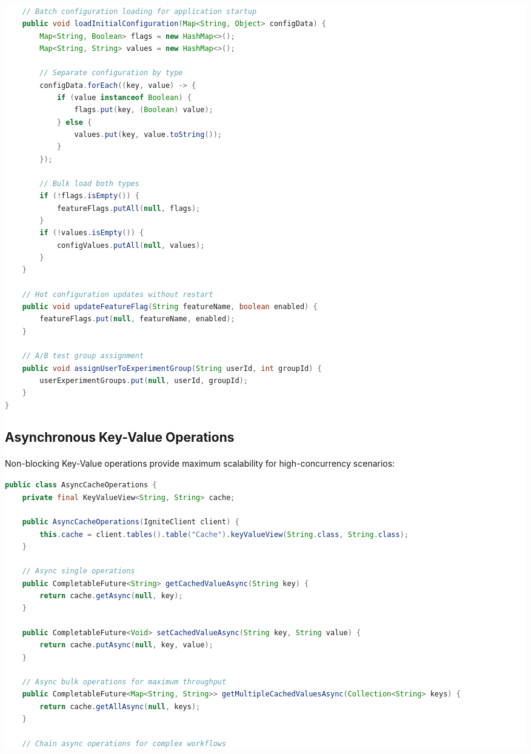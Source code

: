 ```java
    // Batch configuration loading for application startup
    public void loadInitialConfiguration(Map<String, Object> configData) {
        Map<String, Boolean> flags = new HashMap<>();
        Map<String, String> values = new HashMap<>();
        
        // Separate configuration by type
        configData.forEach((key, value) -> {
            if (value instanceof Boolean) {
                flags.put(key, (Boolean) value);
            } else {
                values.put(key, value.toString());
            }
        });
        
        // Bulk load both types
        if (!flags.isEmpty()) {
            featureFlags.putAll(null, flags);
        }
        if (!values.isEmpty()) {
            configValues.putAll(null, values);
        }
    }
    
    // Hot configuration updates without restart
    public void updateFeatureFlag(String featureName, boolean enabled) {
        featureFlags.put(null, featureName, enabled);
    }
    
    // A/B test group assignment
    public void assignUserToExperimentGroup(String userId, int groupId) {
        userExperimentGroups.put(null, userId, groupId);
    }
}
```

## Asynchronous Key-Value Operations

Non-blocking Key-Value operations provide maximum scalability for high-concurrency scenarios:

```java
public class AsyncCacheOperations {
    private final KeyValueView<String, String> cache;
    
    public AsyncCacheOperations(IgniteClient client) {
        this.cache = client.tables().table("Cache").keyValueView(String.class, String.class);
    }
    
    // Async single operations
    public CompletableFuture<String> getCachedValueAsync(String key) {
        return cache.getAsync(null, key);
    }
    
    public CompletableFuture<Void> setCachedValueAsync(String key, String value) {
        return cache.putAsync(null, key, value);
    }
    
    // Async bulk operations for maximum throughput
    public CompletableFuture<Map<String, String>> getMultipleCachedValuesAsync(Collection<String> keys) {
        return cache.getAllAsync(null, keys);
    }
    
    // Chain async operations for complex workflows
```